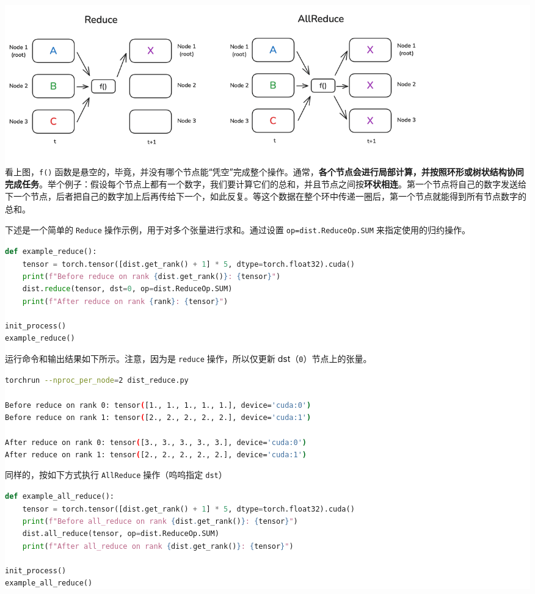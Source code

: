 <img src="../images/collective_comm/a0_reduce_allreduce.png" width="80%" alt="ffn_structrue">
</center>

看上图，`f()` 函数是悬空的，毕竟，并没有哪个节点能“凭空”完成整个操作。通常，**各个节点会进行局部计算，并按照环形或树状结构协同完成任务**。举个例子：假设每个节点上都有一个数字，我们要计算它们的总和，并且节点之间按**环状相连**。第一个节点将自己的数字发送给下一个节点，后者把自己的数字加上后再传给下一个，如此反复。等这个数据在整个环中传递一圈后，第一个节点就能得到所有节点数字的总和。

下述是一个简单的 `Reduce` 操作示例，用于对多个张量进行求和。通过设置 `op=dist.ReduceOp.SUM` 来指定使用的归约操作。

```python
def example_reduce():
    tensor = torch.tensor([dist.get_rank() + 1] * 5, dtype=torch.float32).cuda()
    print(f"Before reduce on rank {dist.get_rank()}: {tensor}")
    dist.reduce(tensor, dst=0, op=dist.ReduceOp.SUM)
    print(f"After reduce on rank {rank}: {tensor}")
    
init_process()
example_reduce()
```

运行命令和输出结果如下所示。注意，因为是 `reduce` 操作，所以仅更新 dst（`0`）节点上的张量。

```bash
torchrun --nproc_per_node=2 dist_reduce.py

Before reduce on rank 0: tensor([1., 1., 1., 1., 1.], device='cuda:0')
Before reduce on rank 1: tensor([2., 2., 2., 2., 2.], device='cuda:1')

After reduce on rank 0: tensor([3., 3., 3., 3., 3.], device='cuda:0')
After reduce on rank 1: tensor([2., 2., 2., 2., 2.], device='cuda:1')
```

同样的，按如下方式执行 `AllReduce` 操作（呜呜指定 `dst`）

```python
def example_all_reduce():
    tensor = torch.tensor([dist.get_rank() + 1] * 5, dtype=torch.float32).cuda()
    print(f"Before all_reduce on rank {dist.get_rank()}: {tensor}")
    dist.all_reduce(tensor, op=dist.ReduceOp.SUM)
    print(f"After all_reduce on rank {dist.get_rank()}: {tensor}")
    
init_process()
example_all_reduce()
```
